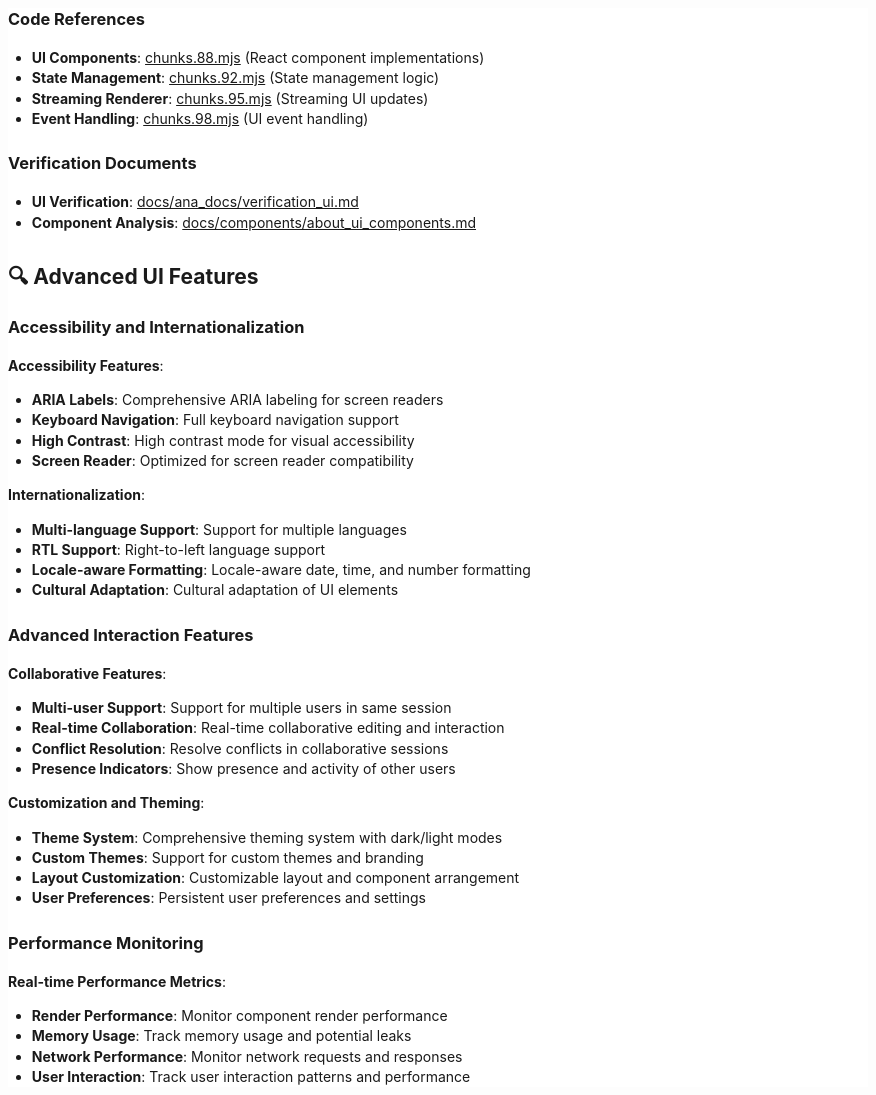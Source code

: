 ### Code References
- **UI Components**: [chunks.88.mjs](../../claude_code_v_1.0.33/stage1_analysis_workspace/chunks/chunks.88.mjs) (React component implementations)
- **State Management**: [chunks.92.mjs](../../claude_code_v_1.0.33/stage1_analysis_workspace/chunks/chunks.92.mjs) (State management logic)
- **Streaming Renderer**: [chunks.95.mjs](../../claude_code_v_1.0.33/stage1_analysis_workspace/chunks/chunks.95.mjs) (Streaming UI updates)
- **Event Handling**: [chunks.98.mjs](../../claude_code_v_1.0.33/stage1_analysis_workspace/chunks/chunks.98.mjs) (UI event handling)

### Verification Documents
- **UI Verification**: [docs/ana_docs/verification_ui.md](../../claude_code_v_1.0.33/stage1_analysis_workspace/docs/ana_docs/verification_ui.md)
- **Component Analysis**: [docs/components/about_ui_components.md](../../claude_code_v_1.0.33/stage1_analysis_workspace/docs/components/about_ui_components.md)

## 🔍 Advanced UI Features

### Accessibility and Internationalization

**Accessibility Features**:
- **ARIA Labels**: Comprehensive ARIA labeling for screen readers
- **Keyboard Navigation**: Full keyboard navigation support
- **High Contrast**: High contrast mode for visual accessibility
- **Screen Reader**: Optimized for screen reader compatibility

**Internationalization**:
- **Multi-language Support**: Support for multiple languages
- **RTL Support**: Right-to-left language support
- **Locale-aware Formatting**: Locale-aware date, time, and number formatting
- **Cultural Adaptation**: Cultural adaptation of UI elements

### Advanced Interaction Features

**Collaborative Features**:
- **Multi-user Support**: Support for multiple users in same session
- **Real-time Collaboration**: Real-time collaborative editing and interaction
- **Conflict Resolution**: Resolve conflicts in collaborative sessions
- **Presence Indicators**: Show presence and activity of other users

**Customization and Theming**:
- **Theme System**: Comprehensive theming system with dark/light modes
- **Custom Themes**: Support for custom themes and branding
- **Layout Customization**: Customizable layout and component arrangement
- **User Preferences**: Persistent user preferences and settings

### Performance Monitoring

**Real-time Performance Metrics**:
- **Render Performance**: Monitor component render performance
- **Memory Usage**: Track memory usage and potential leaks
- **Network Performance**: Monitor network requests and responses
- **User Interaction**: Track user interaction patterns and performance
